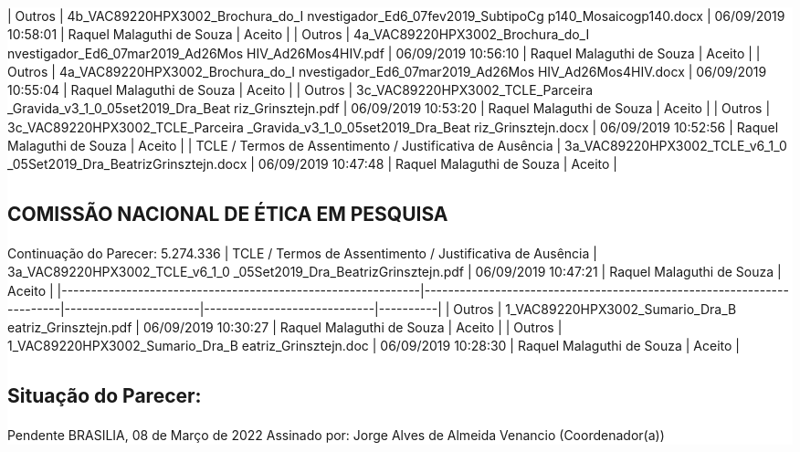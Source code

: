 | Outros                                                    | 4b_VAC89220HPX3002_Brochura_do_I nvestigador_Ed6_07fev2019_SubtipoCg p140_Mosaicogp140.docx       | 06/09/2019 10:58:01   | Raquel Malaguthi de Souza   | Aceito   |
| Outros                                                    | 4a_VAC89220HPX3002_Brochura_do_I nvestigador_Ed6_07mar2019_Ad26Mos HIV_Ad26Mos4HIV.pdf            | 06/09/2019 10:56:10   | Raquel Malaguthi de Souza   | Aceito   |
| Outros                                                    | 4a_VAC89220HPX3002_Brochura_do_I nvestigador_Ed6_07mar2019_Ad26Mos HIV_Ad26Mos4HIV.docx           | 06/09/2019 10:55:04   | Raquel Malaguthi de Souza   | Aceito   |
| Outros                                                    | 3c_VAC89220HPX3002_TCLE_Parceira _Gravida_v3_1_0_05set2019_Dra_Beat riz_Grinsztejn.pdf            | 06/09/2019 10:53:20   | Raquel Malaguthi de Souza   | Aceito   |
| Outros                                                    | 3c_VAC89220HPX3002_TCLE_Parceira _Gravida_v3_1_0_05set2019_Dra_Beat riz_Grinsztejn.docx           | 06/09/2019 10:52:56   | Raquel Malaguthi de Souza   | Aceito   |
| TCLE / Termos de Assentimento / Justificativa de Ausência | 3a_VAC89220HPX3002_TCLE_v6_1_0 _05Set2019_Dra_BeatrizGrinsztejn.docx                              | 06/09/2019 10:47:48   | Raquel Malaguthi de Souza   | Aceito   |
## COMISSÃO NACIONAL DE ÉTICA EM PESQUISA

Continuação do Parecer: 5.274.336
| TCLE / Termos de Assentimento / Justificativa de Ausência   | 3a_VAC89220HPX3002_TCLE_v6_1_0 _05Set2019_Dra_BeatrizGrinsztejn.pdf   | 06/09/2019 10:47:21   | Raquel Malaguthi de Souza   | Aceito   |
|-------------------------------------------------------------|-----------------------------------------------------------------------|-----------------------|-----------------------------|----------|
| Outros                                                      | 1_VAC89220HPX3002_Sumario_Dra_B eatriz_Grinsztejn.pdf                 | 06/09/2019 10:30:27   | Raquel Malaguthi de Souza   | Aceito   |
| Outros                                                      | 1_VAC89220HPX3002_Sumario_Dra_B eatriz_Grinsztejn.doc                 | 06/09/2019 10:28:30   | Raquel Malaguthi de Souza   | Aceito   |
## Situação do Parecer:
Pendente
BRASILIA, 08 de Março de 2022
Assinado por:
Jorge Alves de Almeida Venancio (Coordenador(a))
